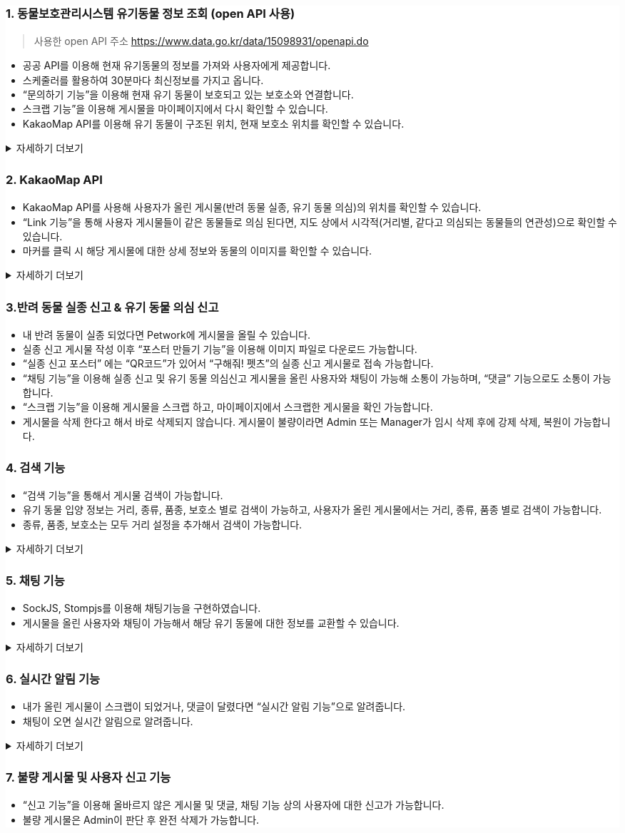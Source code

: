 ### 1. 동물보호관리시스템 유기동물 정보 조회 (open API 사용)

> 사용한 open API 주소 https://www.data.go.kr/data/15098931/openapi.do

- 공공 API를 이용해 현재 유기동물의 정보를 가져와 사용자에게 제공합니다.
- 스케줄러를 활용하여 30분마다 최신정보를 가지고 옵니다.
- “문의하기 기능”을 이용해 현재 유기 동물이 보호되고 있는 보호소와 연결합니다.
- 스크랩 기능”을 이용해 게시물을 마이페이지에서 다시 확인할 수 있습니다.
- KakaoMap API를 이용해 유기 동물이 구조된 위치, 현재 보호소 위치를 확인할 수 있습니다.
<details><summary>자세하기 더보기</summary></details>

### 2. KakaoMap API

- KakaoMap API를 사용해 사용자가 올린 게시물(반려 동물 실종, 유기 동물 의심)의 위치를 확인할 수 있습니다.
- “Link 기능”을 통해 사용자 게시물들이 같은 동물들로 의심 된다면, 지도 상에서 시각적(거리별, 같다고 의심되는 동물들의 연관성)으로 확인할 수 있습니다.
- 마커를 클릭 시 해당 게시물에 대한 상세 정보와 동물의 이미지를 확인할 수 있습니다.

<details><summary>자세하기 더보기</summary></details>

### 3.반려 동물 실종 신고 & 유기 동물 의심 신고

- 내 반려 동물이 실종 되었다면 Petwork에 게시물을 올릴 수 있습니다.
- 실종 신고 게시물 작성 이후 “포스터 만들기 기능”을 이용해 이미지 파일로 다운로드 가능합니다.
- “실종 신고 포스터” 에는 “QR코드”가 있어서 “구해줘! 펫츠”의 실종 신고 게시물로 접속 가능합니다.
- “채팅 기능”을 이용해 실종 신고 및 유기 동물 의심신고 게시물을 올린 사용자와 채팅이 가능해 소통이 가능하며, “댓글” 기능으로도 소통이 가능합니다.
- “스크랩 기능”을 이용해 게시물을 스크랩 하고, 마이페이지에서 스크랩한 게시물을 확인 가능합니다.
- 게시물을 삭제 한다고 해서 바로 삭제되지 않습니다. 게시물이 불량이라면 Admin 또는 Manager가 임시 삭제 후에 강제 삭제, 복원이 가능합니다.

### 4. 검색 기능

- “검색 기능”을 통해서 게시물 검색이 가능합니다.
- 유기 동물 입양 정보는 거리, 종류, 품종, 보호소 별로 검색이 가능하고, 사용자가 올린 게시물에서는 거리, 종류, 품종 별로 검색이 가능합니다.
- 종류, 품종, 보호소는 모두 거리 설정을 추가해서 검색이 가능합니다.

<details><summary>자세하기 더보기</summary></details>

### 5. 채팅 기능

- SockJS, Stompjs를 이용해 채팅기능을 구현하였습니다.
- 게시물을 올린 사용자와 채팅이 가능해서 해당 유기 동물에 대한 정보를 교환할 수 있습니다.

<details><summary>자세하기 더보기</summary></details>

### 6. 실시간 알림 기능

- 내가 올린 게시물이 스크랩이 되었거나, 댓글이 달렸다면 “실시간 알림 기능”으로 알려줍니다.
- 채팅이 오면 실시간 알림으로 알려줍니다.

<details><summary>자세하기 더보기</summary></details>

### 7. 불량 게시물 및 사용자 신고 기능

- “신고 기능”을 이용해 올바르지 않은 게시물 및 댓글, 채팅 기능 상의 사용자에 대한 신고가 가능합니다.
- 불량 게시물은 Admin이 판단 후 완전 삭제가 가능합니다.
